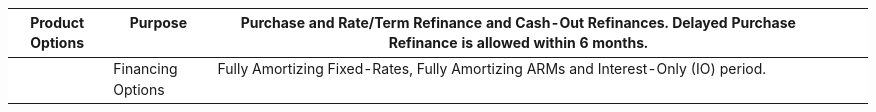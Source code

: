 | Product Options     | Purpose                                        | Purchase and Rate/Term Refinance and Cash-Out Refinances. Delayed Purchase Refinance is allowed within 6 months.                                                                                                                                                                                                                                                                                                                                                                                                                                                                                                                                                                                                                                                                                                                                                                                                                                                                                                                                                                                                                                                                                                                                                                                                                                                                                                                                                                                                                                                                                                                                                                                                                                                                                                                                                                                                                                                   |  |  |  |
|---------------------|------------------------------------------------|--------------------------------------------------------------------------------------------------------------------------------------------------------------------------------------------------------------------------------------------------------------------------------------------------------------------------------------------------------------------------------------------------------------------------------------------------------------------------------------------------------------------------------------------------------------------------------------------------------------------------------------------------------------------------------------------------------------------------------------------------------------------------------------------------------------------------------------------------------------------------------------------------------------------------------------------------------------------------------------------------------------------------------------------------------------------------------------------------------------------------------------------------------------------------------------------------------------------------------------------------------------------------------------------------------------------------------------------------------------------------------------------------------------------------------------------------------------------------------------------------------------------------------------------------------------------------------------------------------------------------------------------------------------------------------------------------------------------------------------------------------------------------------------------------------------------------------------------------------------------------------------------------------------------------------------------------------------------|--|--|--|
|                     | Financing Options                              | Fully Amortizing Fixed-Rates, Fully Amortizing ARMs and Interest-Only (IO) period.                                                                                                                                                                                                                                                                                                                                                                                                                                                                                                                                                                                                                                                                                                                                                                                                                                                                                                                                                                                                                                                                                                                                                                                                                                                                                                                                                                                                                                                                                                                                                                                                                                                                                                                                                                                                                                                                                 |  |  |  |